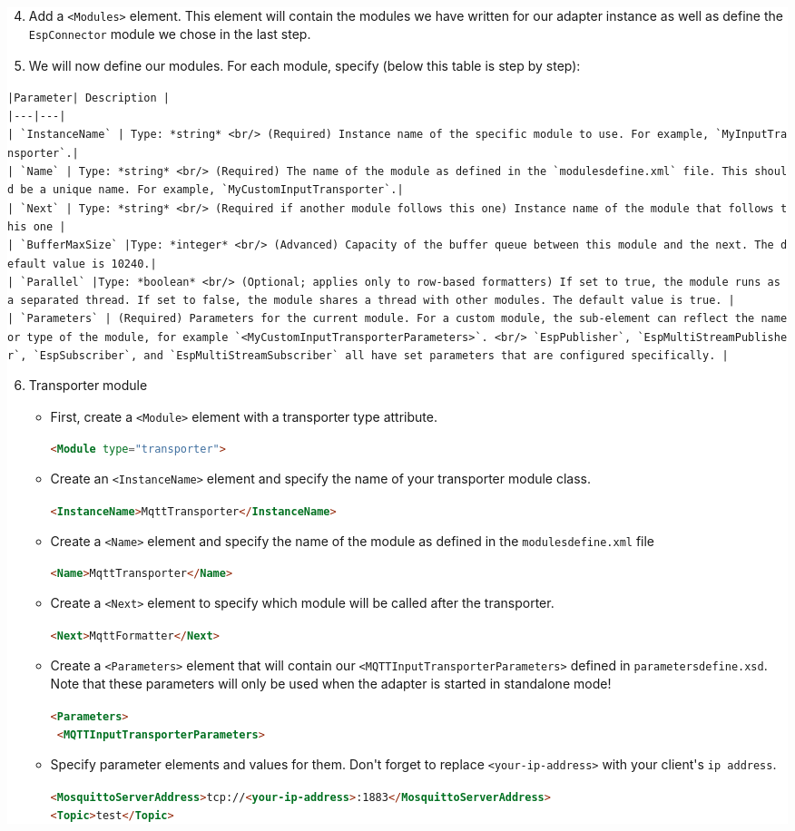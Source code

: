   4. Add a `<Modules>` element. This element will contain the modules we have written for our adapter instance as well as define the `EspConnector` module we chose in the last step.

  5. We will now define our modules. For each module, specify (below this table is step by step):

    |Parameter| Description |
    |---|---|
    | `InstanceName` | Type: *string* <br/> (Required) Instance name of the specific module to use. For example, `MyInputTransporter`.|
    | `Name` | Type: *string* <br/> (Required) The name of the module as defined in the `modulesdefine.xml` file. This should be a unique name. For example, `MyCustomInputTransporter`.|
    | `Next` | Type: *string* <br/> (Required if another module follows this one) Instance name of the module that follows this one |
    | `BufferMaxSize` |Type: *integer* <br/> (Advanced) Capacity of the buffer queue between this module and the next. The default value is 10240.|
    | `Parallel` |Type: *boolean* <br/> (Optional; applies only to row-based formatters) If set to true, the module runs as a separated thread. If set to false, the module shares a thread with other modules. The default value is true. |
    | `Parameters` | (Required) Parameters for the current module. For a custom module, the sub-element can reflect the name or type of the module, for example `<MyCustomInputTransporterParameters>`. <br/> `EspPublisher`, `EspMultiStreamPublisher`, `EspSubscriber`, and `EspMultiStreamSubscriber` all have set parameters that are configured specifically. |

  6. Transporter module

      - First, create a `<Module>` element with a transporter type attribute.

        ```html
        <Module type="transporter">
        ```

      - Create an `<InstanceName>` element and specify the name of your transporter module class.

        ```html
        <InstanceName>MqttTransporter</InstanceName>
        ```

      - Create a `<Name>` element and specify the name of the module as defined in the `modulesdefine.xml` file

        ```html
        <Name>MqttTransporter</Name>
        ```

      - Create a `<Next>` element to specify which module will be called after the transporter.

        ```html
        <Next>MqttFormatter</Next>
        ```

      - Create a `<Parameters>` element that will contain our `<MQTTInputTransporterParameters>` defined in `parametersdefine.xsd`. Note that these parameters will only be used when the adapter is started in standalone mode!

        ```html
        <Parameters>
         <MQTTInputTransporterParameters>
        ```

      - Specify parameter elements and values for them. Don't forget to replace `<your-ip-address>` with your client's `ip address`.

        ```html
        <MosquittoServerAddress>tcp://<your-ip-address>:1883</MosquittoServerAddress>
        <Topic>test</Topic>
        ```
